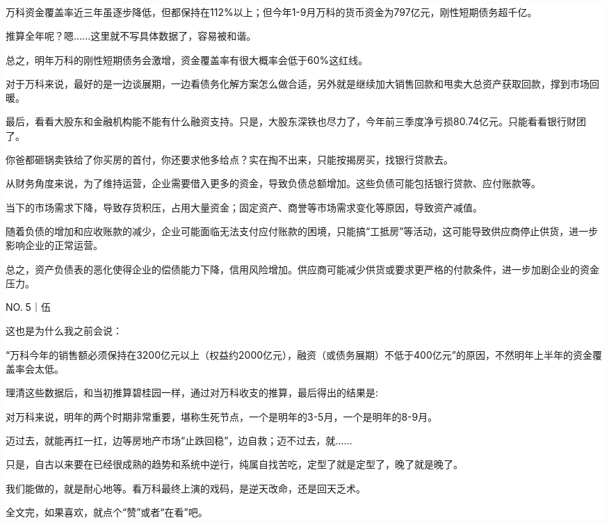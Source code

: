 万科资金覆盖率近三年虽逐步降低，但都保持在112%以上；但今年1-9月万科的货币资金为797亿元，刚性短期债务超千亿。

推算全年呢？嗯......这里就不写具体数据了，容易被和谐。

总之，明年万科的刚性短期债务会激增，资金覆盖率有很大概率会低于60%这红线。

对于万科来说，最好的是一边谈展期，一边看债务化解方案怎么做合适，另外就是继续加大销售回款和甩卖大总资产获取回款，撑到市场回暖。

最后，看看大股东和金融机构能不能有什么融资支持。只是，大股东深铁也尽力了，今年前三季度净亏损80.74亿元。只能看看银行财团了。

你爸都砸锅卖铁给了你买房的首付，你还要求他多给点？实在掏不出来，只能按揭房买，找银行贷款去。

从财务角度来说，为了维持运营，企业需要借入更多的资金，导致负债总额增加。这些负债可能包括银行贷款、应付账款等。

当下的市场需求下降，导致存货积压，占用大量资金；固定资产、商誉等市场需求变化等原因，导致资产减值。

随着负债的增加和应收账款的减少，企业可能面临无法支付应付账款的困境，只能搞“工抵房”等活动，这可能导致供应商停止供货，进一步影响企业的正常运营。

总之，资产负债表的恶化使得企业的偿债能力下降，信用风险增加。供应商可能减少供货或要求更严格的付款条件，进一步加剧企业的资金压力。

NO. 5｜伍

这也是为什么我之前会说：

“万科今年的销售额必须保持在3200亿元以上（权益约2000亿元），融资（或债务展期）不低于400亿元”的原因，不然明年上半年的资金覆盖率会太低。

理清这些数据后，和当初推算碧桂园一样，通过对万科收支的推算，最后得出的结果是:

对万科来说，明年的两个时期非常重要，堪称生死节点，一个是明年的3-5月，一个是明年的8-9月。

迈过去，就能再扛一扛，边等房地产市场“止跌回稳”，边自救；迈不过去，就……

只是，自古以来要在已经很成熟的趋势和系统中逆行，纯属自找苦吃，定型了就是定型了，晚了就是晚了。

我们能做的，就是耐心地等。看万科最终上演的戏码，是逆天改命，还是回天乏术。

全文完，如果喜欢，就点个“赞”或者“在看”吧。
